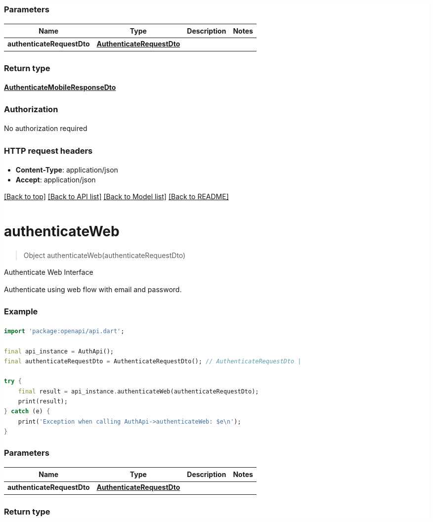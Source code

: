 ### Parameters

Name | Type | Description  | Notes
------------- | ------------- | ------------- | -------------
 **authenticateRequestDto** | [**AuthenticateRequestDto**](AuthenticateRequestDto.md)|  | 

### Return type

[**AuthenticateMobileResponseDto**](AuthenticateMobileResponseDto.md)

### Authorization

No authorization required

### HTTP request headers

 - **Content-Type**: application/json
 - **Accept**: application/json

[[Back to top]](#) [[Back to API list]](../README.md#documentation-for-api-endpoints) [[Back to Model list]](../README.md#documentation-for-models) [[Back to README]](../README.md)

# **authenticateWeb**
> Object authenticateWeb(authenticateRequestDto)

Authenticate Web Interface

Authenticate using web flow with email and password.

### Example
```dart
import 'package:openapi/api.dart';

final api_instance = AuthApi();
final authenticateRequestDto = AuthenticateRequestDto(); // AuthenticateRequestDto | 

try {
    final result = api_instance.authenticateWeb(authenticateRequestDto);
    print(result);
} catch (e) {
    print('Exception when calling AuthApi->authenticateWeb: $e\n');
}
```

### Parameters

Name | Type | Description  | Notes
------------- | ------------- | ------------- | -------------
 **authenticateRequestDto** | [**AuthenticateRequestDto**](AuthenticateRequestDto.md)|  | 

### Return type
